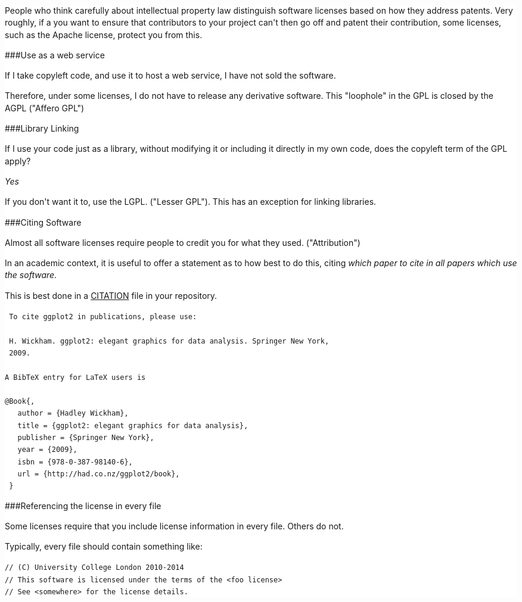 People who think carefully about intellectual property law distinguish software licenses
based on how they address patents. Very roughly, if a you want to ensure that contributors to your project
can't then go off and patent their contribution, some licenses, such as the Apache license, protect you from this.

###Use as a web service

If I take copyleft code, and use it to host a web service, I have not sold the software.

Therefore, under some licenses, I do not have to release any derivative software.
This "loophole" in the GPL is closed by the AGPL ("Affero GPL")

###Library Linking

If I use your code just as a library, without modifying it or including it directly in my own code, 
does the copyleft term of the GPL apply?

*Yes*

If you don't want it to, use the LGPL. ("Lesser GPL"). This has an exception for linking libraries.

###Citing Software

Almost all software licenses require people to credit you for what they used. ("Attribution")

In an academic context, it is useful to offer a statement as to how best to do this,
citing *which paper to cite in all papers which use the software*.

This is best done in a [CITATION](http://www.software.ac.uk/blog/2013-09-02-encouraging-citation-software-introducing-citation-files) file in your repository.

```
 To cite ggplot2 in publications, please use:

 H. Wickham. ggplot2: elegant graphics for data analysis. Springer New York,
 2009.

A BibTeX entry for LaTeX users is

@Book{,
   author = {Hadley Wickham},
   title = {ggplot2: elegant graphics for data analysis},
   publisher = {Springer New York},
   year = {2009},
   isbn = {978-0-387-98140-6},
   url = {http://had.co.nz/ggplot2/book},
 }
```

###Referencing the license in every file

Some licenses require that you include license information in every file.
Others do not. 

Typically, every file should contain something like:

```
// (C) University College London 2010-2014
// This software is licensed under the terms of the <foo license>
// See <somewhere> for the license details.
```
